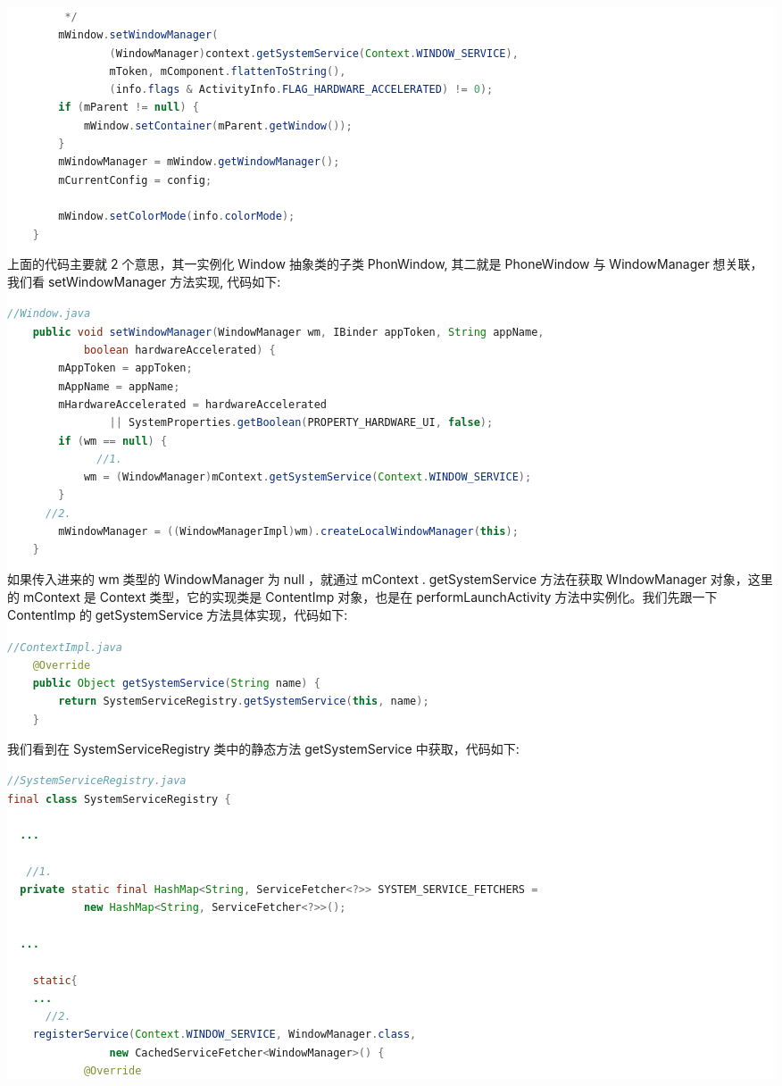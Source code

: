 ```java
         */
        mWindow.setWindowManager(
                (WindowManager)context.getSystemService(Context.WINDOW_SERVICE),
                mToken, mComponent.flattenToString(),
                (info.flags & ActivityInfo.FLAG_HARDWARE_ACCELERATED) != 0);
        if (mParent != null) {
            mWindow.setContainer(mParent.getWindow());
        }
        mWindowManager = mWindow.getWindowManager();
        mCurrentConfig = config;

        mWindow.setColorMode(info.colorMode);
    }
```

上面的代码主要就 2 个意思，其一实例化 Window 抽象类的子类 PhonWindow, 其二就是 PhoneWindow 与 WindowManager 想关联，我们看 setWindowManager 方法实现, 代码如下:

```java
//Window.java
    public void setWindowManager(WindowManager wm, IBinder appToken, String appName,
            boolean hardwareAccelerated) {
        mAppToken = appToken;
        mAppName = appName;
        mHardwareAccelerated = hardwareAccelerated
                || SystemProperties.getBoolean(PROPERTY_HARDWARE_UI, false);
        if (wm == null) {
              //1. 
            wm = (WindowManager)mContext.getSystemService(Context.WINDOW_SERVICE);
        }
      //2. 
        mWindowManager = ((WindowManagerImpl)wm).createLocalWindowManager(this);
    }
```

如果传入进来的 wm 类型的 WindowManager 为 null ，就通过 mContext . getSystemService 方法在获取 WIndowManager 对象，这里的 mContext 是 Context 类型，它的实现类是 ContentImp 对象，也是在 performLaunchActivity 方法中实例化。我们先跟一下 ContentImp 的 getSystemService 方法具体实现，代码如下:

```java
//ContextImpl.java
    @Override
    public Object getSystemService(String name) {
        return SystemServiceRegistry.getSystemService(this, name);
    }
```

我们看到在 SystemServiceRegistry 类中的静态方法 getSystemService 中获取，代码如下:

```java
//SystemServiceRegistry.java
final class SystemServiceRegistry {

  ...

   //1. 
  private static final HashMap<String, ServiceFetcher<?>> SYSTEM_SERVICE_FETCHERS =
            new HashMap<String, ServiceFetcher<?>>();

  ...

    static{
    ...
      //2.
    registerService(Context.WINDOW_SERVICE, WindowManager.class,
                new CachedServiceFetcher<WindowManager>() {
            @Override
```